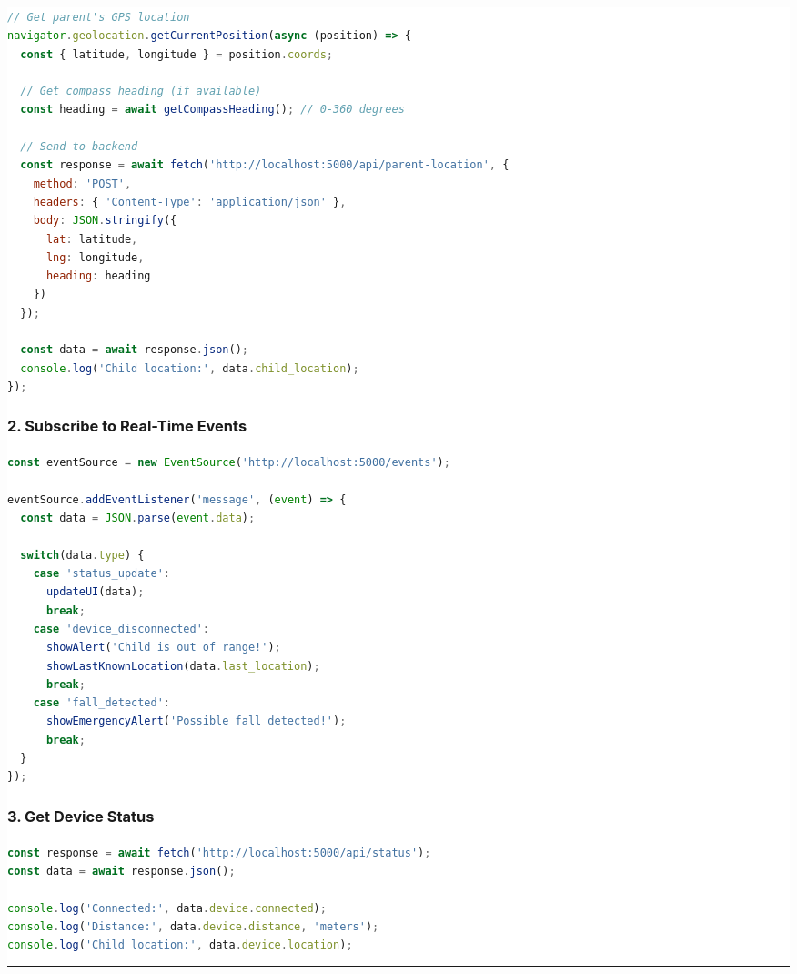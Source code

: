 ```javascript
// Get parent's GPS location
navigator.geolocation.getCurrentPosition(async (position) => {
  const { latitude, longitude } = position.coords;
  
  // Get compass heading (if available)
  const heading = await getCompassHeading(); // 0-360 degrees
  
  // Send to backend
  const response = await fetch('http://localhost:5000/api/parent-location', {
    method: 'POST',
    headers: { 'Content-Type': 'application/json' },
    body: JSON.stringify({
      lat: latitude,
      lng: longitude,
      heading: heading
    })
  });
  
  const data = await response.json();
  console.log('Child location:', data.child_location);
});
```

### 2. Subscribe to Real-Time Events

```javascript
const eventSource = new EventSource('http://localhost:5000/events');

eventSource.addEventListener('message', (event) => {
  const data = JSON.parse(event.data);
  
  switch(data.type) {
    case 'status_update':
      updateUI(data);
      break;
    case 'device_disconnected':
      showAlert('Child is out of range!');
      showLastKnownLocation(data.last_location);
      break;
    case 'fall_detected':
      showEmergencyAlert('Possible fall detected!');
      break;
  }
});
```

### 3. Get Device Status

```javascript
const response = await fetch('http://localhost:5000/api/status');
const data = await response.json();

console.log('Connected:', data.device.connected);
console.log('Distance:', data.device.distance, 'meters');
console.log('Child location:', data.device.location);
```

---